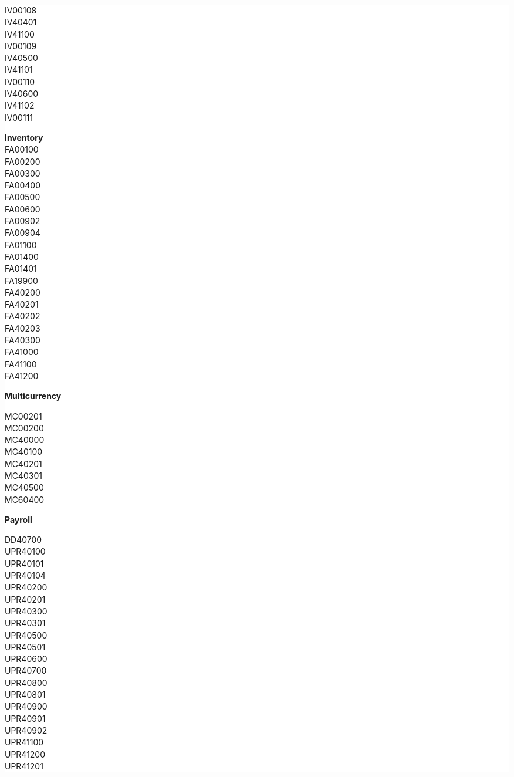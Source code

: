 IV00108  
IV40401  
IV41100  
IV00109  
IV40500  
IV41101  
IV00110  
IV40600  
IV41102  
IV00111

**Inventory**  
FA00100  
FA00200  
FA00300  
FA00400  
FA00500  
FA00600  
FA00902  
FA00904  
FA01100  
FA01400  
FA01401  
FA19900  
FA40200  
FA40201  
FA40202  
FA40203  
FA40300  
FA41000  
FA41100  
FA41200

**Multicurrency**

MC00201  
MC00200  
MC40000  
MC40100  
MC40201  
MC40301  
MC40500  
MC60400

**Payroll**

DD40700  
UPR40100  
UPR40101  
UPR40104  
UPR40200  
UPR40201  
UPR40300  
UPR40301  
UPR40500  
UPR40501  
UPR40600  
UPR40700  
UPR40800  
UPR40801  
UPR40900  
UPR40901  
UPR40902  
UPR41100  
UPR41200  
UPR41201  